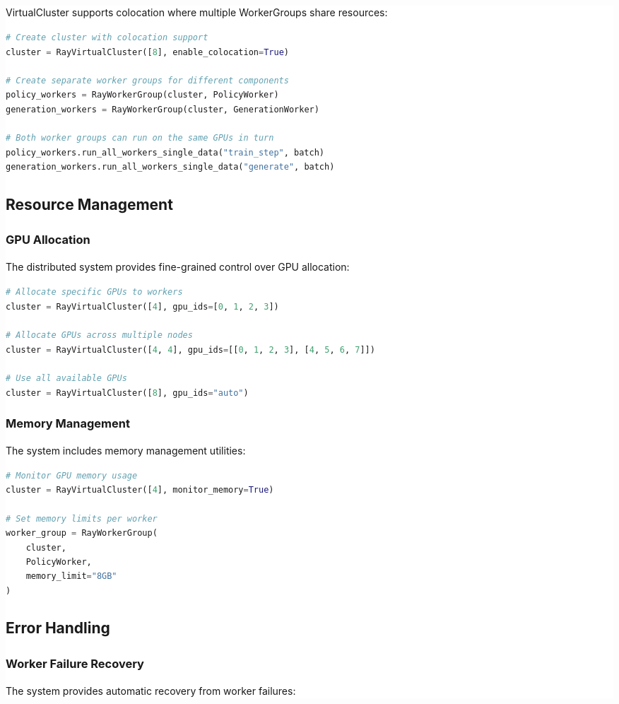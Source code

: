 VirtualCluster supports colocation where multiple WorkerGroups share resources:

```python
# Create cluster with colocation support
cluster = RayVirtualCluster([8], enable_colocation=True)

# Create separate worker groups for different components
policy_workers = RayWorkerGroup(cluster, PolicyWorker)
generation_workers = RayWorkerGroup(cluster, GenerationWorker)

# Both worker groups can run on the same GPUs in turn
policy_workers.run_all_workers_single_data("train_step", batch)
generation_workers.run_all_workers_single_data("generate", batch)
```

## Resource Management

### GPU Allocation

The distributed system provides fine-grained control over GPU allocation:

```python
# Allocate specific GPUs to workers
cluster = RayVirtualCluster([4], gpu_ids=[0, 1, 2, 3])

# Allocate GPUs across multiple nodes
cluster = RayVirtualCluster([4, 4], gpu_ids=[[0, 1, 2, 3], [4, 5, 6, 7]])

# Use all available GPUs
cluster = RayVirtualCluster([8], gpu_ids="auto")
```

### Memory Management

The system includes memory management utilities:

```python
# Monitor GPU memory usage
cluster = RayVirtualCluster([4], monitor_memory=True)

# Set memory limits per worker
worker_group = RayWorkerGroup(
    cluster, 
    PolicyWorker, 
    memory_limit="8GB"
)
```

## Error Handling

### Worker Failure Recovery

The system provides automatic recovery from worker failures:

